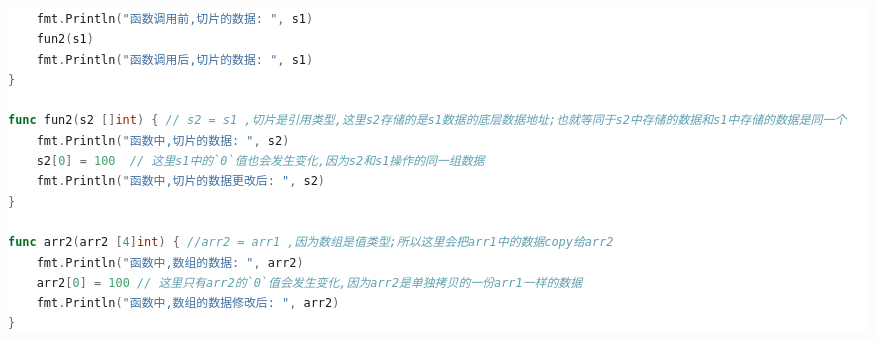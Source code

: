 ```go
	fmt.Println("函数调用前,切片的数据: ", s1)
	fun2(s1)
	fmt.Println("函数调用后,切片的数据: ", s1)
}

func fun2(s2 []int) { // s2 = s1 ,切片是引用类型,这里s2存储的是s1数据的底层数据地址;也就等同于s2中存储的数据和s1中存储的数据是同一个
	fmt.Println("函数中,切片的数据: ", s2)
	s2[0] = 100  // 这里s1中的`0`值也会发生变化,因为s2和s1操作的同一组数据
	fmt.Println("函数中,切片的数据更改后: ", s2)
}

func arr2(arr2 [4]int) { //arr2 = arr1 ,因为数组是值类型;所以这里会把arr1中的数据copy给arr2
	fmt.Println("函数中,数组的数据: ", arr2)
	arr2[0] = 100 // 这里只有arr2的`0`值会发生变化,因为arr2是单独拷贝的一份arr1一样的数据
	fmt.Println("函数中,数组的数据修改后: ", arr2)
}
```



